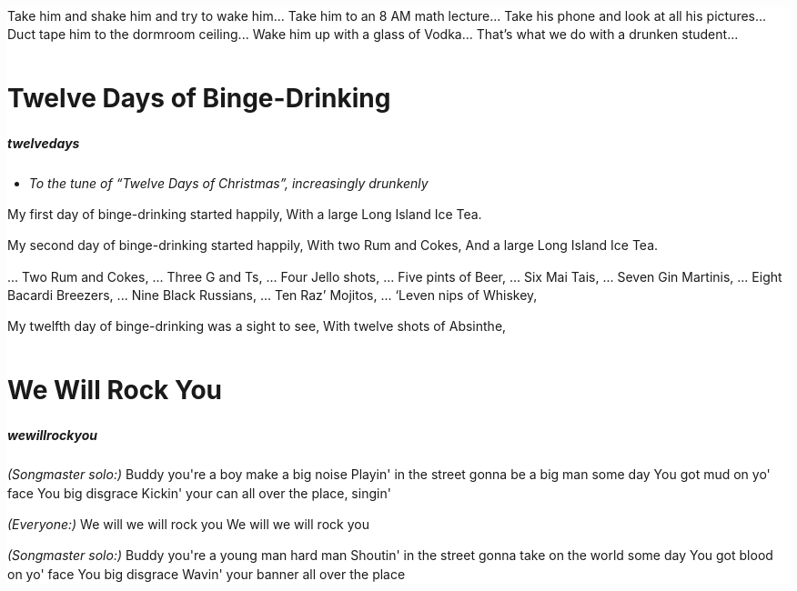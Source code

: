 Take him and shake him and try to wake him...
Take him to an 8 AM math lecture...
Take his phone and look at all his pictures...
Duct tape him to the dormroom ceiling...
Wake him up with a glass of Vodka...
That’s what we do with a drunken student...

# Twelve Days of Binge-Drinking
##### twelvedays
- _To the tune of “Twelve Days of Christmas”, increasingly drunkenly_

My first day of binge-drinking started happily,
With a large Long Island Ice Tea.

My second day of binge-drinking started happily,
With two Rum and Cokes,
And a large Long Island Ice Tea.

... Two Rum and Cokes,
... Three G and Ts,
... Four Jello shots,
... Five pints of Beer,
... Six Mai Tais,
... Seven Gin Martinis,
... Eight Bacardi Breezers,
... Nine Black Russians,
... Ten Raz’ Mojitos,
... ‘Leven nips of Whiskey,

My twelfth day of binge-drinking was a sight to see,
With twelve shots of Absinthe,

# We Will Rock You
##### wewillrockyou

_(Songmaster solo:)_
Buddy you're a boy make a big noise
Playin' in the street gonna be a big man some day
You got mud on yo' face
You big disgrace
Kickin' your can all over the place, singin'

_(Everyone:)_
We will we will rock you
We will we will rock you

_(Songmaster solo:)_
Buddy you're a young man hard man
Shoutin' in the street gonna take on the world some day
You got blood on yo' face
You big disgrace
Wavin' your banner all over the place

